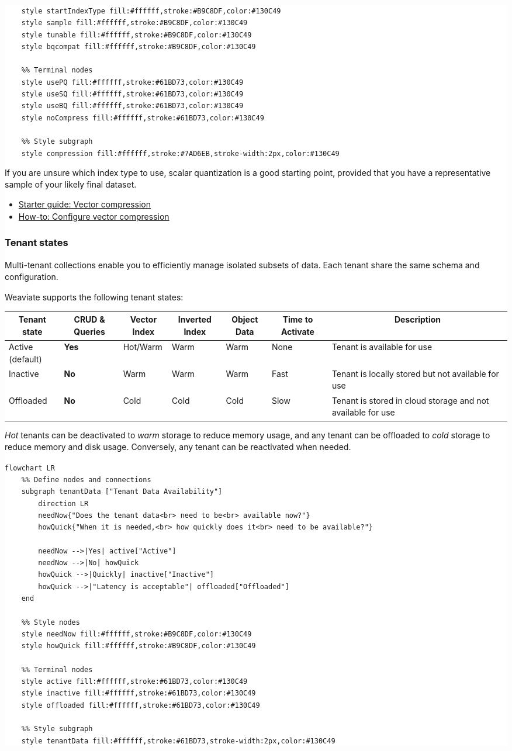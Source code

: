 ```mermaid
    style startIndexType fill:#ffffff,stroke:#B9C8DF,color:#130C49
    style sample fill:#ffffff,stroke:#B9C8DF,color:#130C49
    style tunable fill:#ffffff,stroke:#B9C8DF,color:#130C49
    style bqcompat fill:#ffffff,stroke:#B9C8DF,color:#130C49

    %% Terminal nodes
    style usePQ fill:#ffffff,stroke:#61BD73,color:#130C49
    style useSQ fill:#ffffff,stroke:#61BD73,color:#130C49
    style useBQ fill:#ffffff,stroke:#61BD73,color:#130C49
    style noCompress fill:#ffffff,stroke:#61BD73,color:#130C49

    %% Style subgraph
    style compression fill:#ffffff,stroke:#7AD6EB,stroke-width:2px,color:#130C49
```

If you are unsure which index type to use, scalar quantization is a good starting point, provided that you have a representative sample of your likely final dataset.

- [Starter guide: Vector compression](./compression.mdx)
- [How-to: Configure vector compression](../../configuration/compression/index.md)

### Tenant states

Multi-tenant collections enable you to efficiently manage isolated subsets of data. Each tenant share the same schema and configuration.

Weaviate supports the following tenant states:

| Tenant state     | CRUD & Queries | Vector Index | Inverted Index | Object Data | Time to Activate |Description |
|------------------|----------------|--------------|----------------|-------------|------------------|------------|
| Active (default) | **Yes**        | Hot/Warm     | Warm           | Warm        | None             |Tenant is available for use |
| Inactive         | **No**         | Warm         | Warm           | Warm        | Fast             |Tenant is locally stored but not available for use |
| Offloaded        | **No**         | Cold         | Cold           | Cold        | Slow             |Tenant is stored in cloud storage and not available for use |

*Hot* tenants can be deactivated to *warm* storage to reduce memory usage, and any tenant can be offloaded to *cold* storage to reduce memory and disk usage. Conversely, any tenant can be reactivated when needed.

```mermaid
flowchart LR
    %% Define nodes and connections
    subgraph tenantData ["Tenant Data Availability"]
        direction LR
        needNow{"Does the tenant data<br> need to be<br> available now?"}
        howQuick{"When it is needed,<br> how quickly does it<br> need to be available?"}

        needNow -->|Yes| active["Active"]
        needNow -->|No| howQuick
        howQuick -->|Quickly| inactive["Inactive"]
        howQuick -->|"Latency is acceptable"| offloaded["Offloaded"]
    end

    %% Style nodes
    style needNow fill:#ffffff,stroke:#B9C8DF,color:#130C49
    style howQuick fill:#ffffff,stroke:#B9C8DF,color:#130C49

    %% Terminal nodes
    style active fill:#ffffff,stroke:#61BD73,color:#130C49
    style inactive fill:#ffffff,stroke:#61BD73,color:#130C49
    style offloaded fill:#ffffff,stroke:#61BD73,color:#130C49

    %% Style subgraph
    style tenantData fill:#ffffff,stroke:#61BD73,stroke-width:2px,color:#130C49
```
